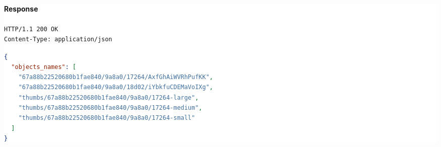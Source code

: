 #### Response

```http
HTTP/1.1 200 OK
Content-Type: application/json
```

```json
{
  "objects_names": [
    "67a88b22520680b1fae840/9a8a0/17264/AxfGhAiWVRhPufKK",
    "67a88b22520680b1fae840/9a8a0/18d02/iYbkfuCDEMaVoIXg",
    "thumbs/67a88b22520680b1fae840/9a8a0/17264-large",
    "thumbs/67a88b22520680b1fae840/9a8a0/17264-medium",
    "thumbs/67a88b22520680b1fae840/9a8a0/17264-small"
  ]
}
```
